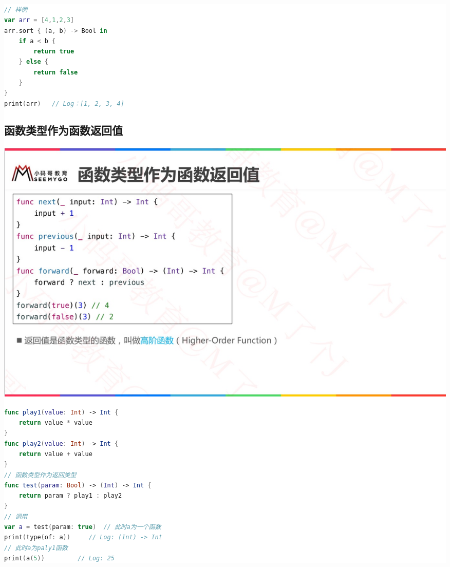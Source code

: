 ```swift
// 样例
var arr = [4,1,2,3]
arr.sort { (a, b) -> Bool in
    if a < b {
        return true
    } else {
        return false
    }
}
print(arr)   // Log：[1, 2, 3, 4]
```



## 函数类型作为函数返回值

![](media_03Func/014.png)

```swift
func play1(value: Int) -> Int {
    return value * value
}
func play2(value: Int) -> Int {
    return value + value
}
// 函数类型作为返回类型
func test(param: Bool) -> (Int) -> Int {
    return param ? play1 : play2
}
// 调用
var a = test(param: true)  // 此时a为一个函数
print(type(of: a))     // Log: (Int) -> Int
// 此时a为paly1函数
print(a(5)) 		// Log: 25
```
